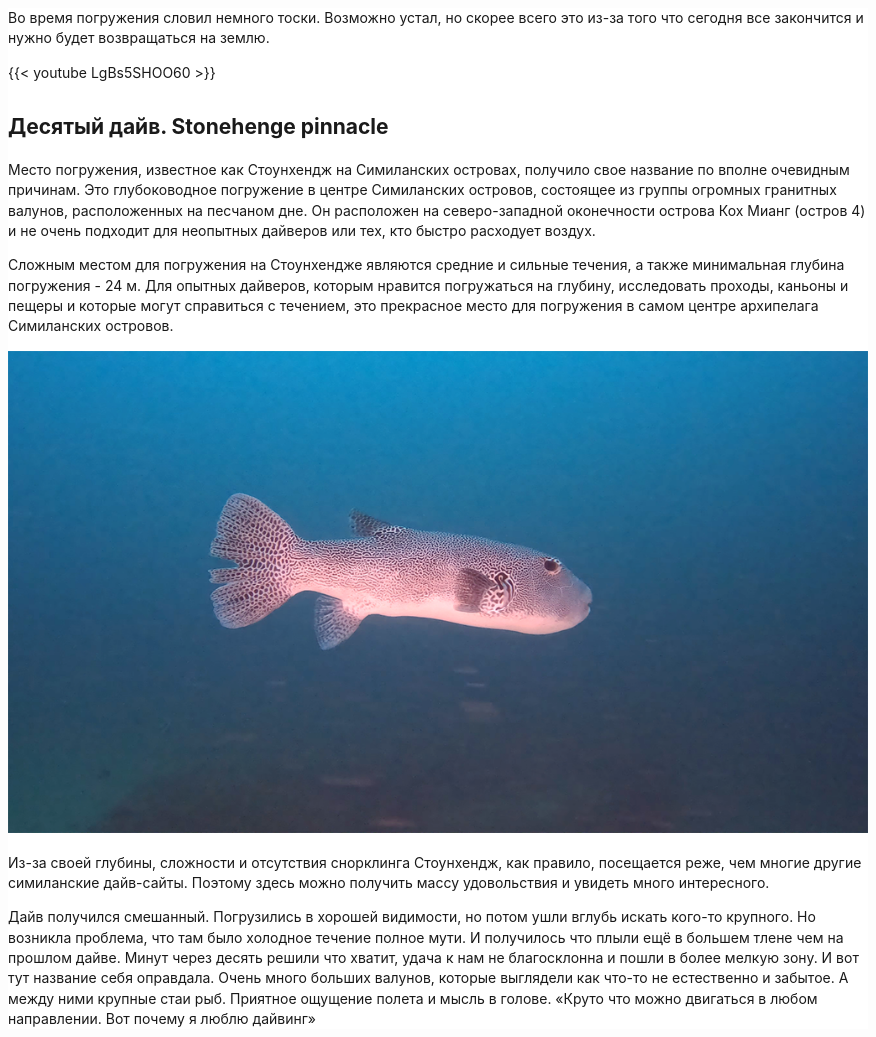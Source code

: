 Во время погружения словил немного тоски. Возможно устал, но скорее всего это из-за того что сегодня все закончится и нужно будет возвращаться на землю.

{{< youtube LgBs5SHOO60 >}}

## Десятый дайв. Stonehenge pinnacle

Место погружения, известное как Стоунхендж на Симиланских островах, получило свое название по вполне очевидным причинам. Это глубоководное погружение в центре Симиланских островов, состоящее из группы огромных гранитных валунов, расположенных на песчаном дне. Он расположен на северо-западной оконечности острова Кох Мианг (остров 4) и не очень подходит для неопытных дайверов или тех, кто быстро расходует воздух.

Сложным местом для погружения на Стоунхендже являются средние и сильные течения, а также минимальная глубина погружения - 24 м. Для опытных дайверов, которым нравится погружаться на глубину, исследовать проходы, каньоны и пещеры и которые могут справиться с течением, это прекрасное место для погружения в самом центре архипелага Симиланских островов.

![Рыбка](https://github.com/Muratov-Egor/diversnotes/blob/master/assets/images/divingSafari_similans_26.png?raw=true "Рыбка")

Из-за своей глубины, сложности и отсутствия снорклинга Стоунхендж, как правило, посещается реже, чем многие другие симиланские дайв-сайты. Поэтому здесь можно получить массу удовольствия и увидеть много интересного.

Дайв получился смешанный. Погрузились в хорошей видимости, но потом ушли вглубь искать кого-то крупного. Но возникла проблема, что там было холодное течение полное мути. И получилось что плыли ещё в большем тлене чем на прошлом дайве. Минут через десять решили что хватит, удача к нам не благосклонна и пошли в более мелкую зону. И вот тут название себя оправдала. Очень много больших валунов, которые выглядели как что-то не естественно и забытое. А между ними крупные стаи рыб. Приятное ощущение полета и мысль в голове. «Круто что можно двигаться в любом направлении. Вот почему я люблю дайвинг»
